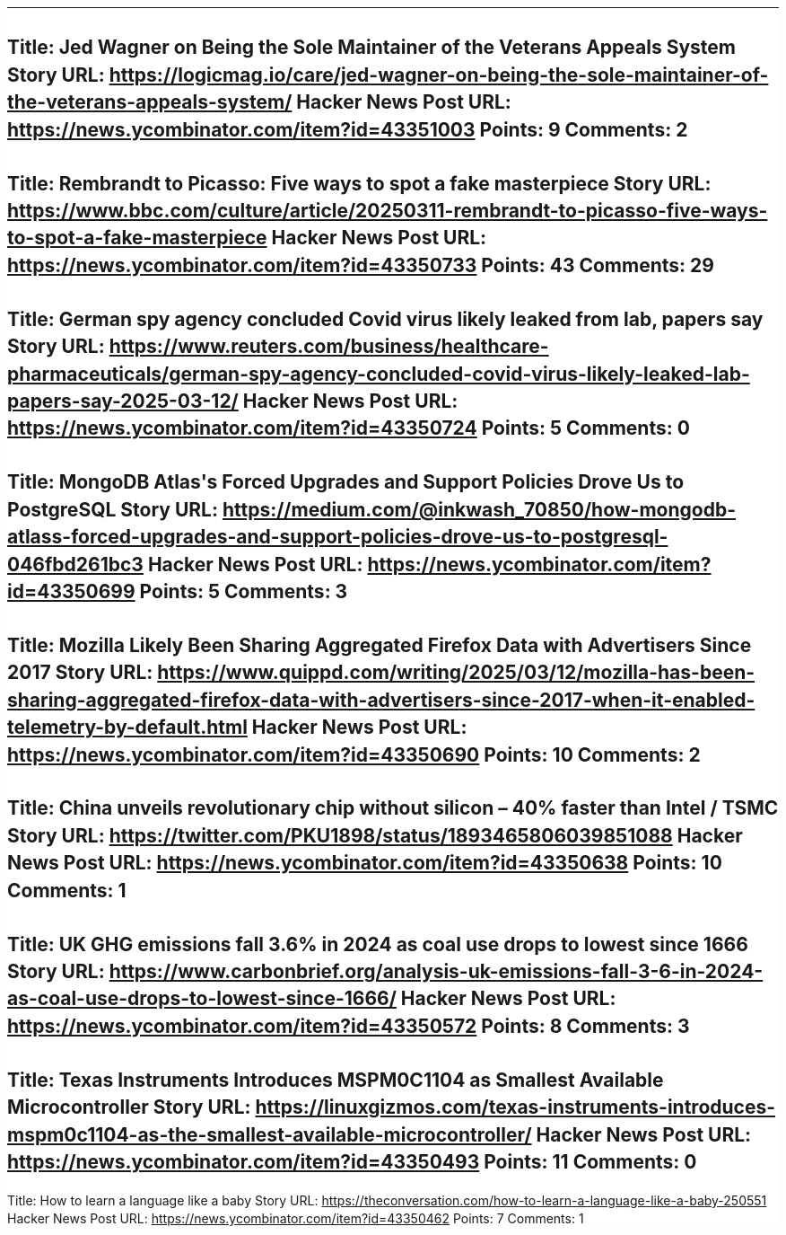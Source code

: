 ----------------------------------------
Title: Jed Wagner on Being the Sole Maintainer of the Veterans Appeals System
Story URL: https://logicmag.io/care/jed-wagner-on-being-the-sole-maintainer-of-the-veterans-appeals-system/
Hacker News Post URL: https://news.ycombinator.com/item?id=43351003
Points: 9
Comments: 2
----------------------------------------
Title: Rembrandt to Picasso: Five ways to spot a fake masterpiece
Story URL: https://www.bbc.com/culture/article/20250311-rembrandt-to-picasso-five-ways-to-spot-a-fake-masterpiece
Hacker News Post URL: https://news.ycombinator.com/item?id=43350733
Points: 43
Comments: 29
----------------------------------------
Title: German spy agency concluded Covid virus likely leaked from lab, papers say
Story URL: https://www.reuters.com/business/healthcare-pharmaceuticals/german-spy-agency-concluded-covid-virus-likely-leaked-lab-papers-say-2025-03-12/
Hacker News Post URL: https://news.ycombinator.com/item?id=43350724
Points: 5
Comments: 0
----------------------------------------
Title: MongoDB Atlas's Forced Upgrades and Support Policies Drove Us to PostgreSQL
Story URL: https://medium.com/@inkwash_70850/how-mongodb-atlass-forced-upgrades-and-support-policies-drove-us-to-postgresql-046fbd261bc3
Hacker News Post URL: https://news.ycombinator.com/item?id=43350699
Points: 5
Comments: 3
----------------------------------------
Title: Mozilla Likely Been Sharing Aggregated Firefox Data with Advertisers Since 2017
Story URL: https://www.quippd.com/writing/2025/03/12/mozilla-has-been-sharing-aggregated-firefox-data-with-advertisers-since-2017-when-it-enabled-telemetry-by-default.html
Hacker News Post URL: https://news.ycombinator.com/item?id=43350690
Points: 10
Comments: 2
----------------------------------------
Title: China unveils revolutionary chip without silicon – 40% faster than Intel / TSMC
Story URL: https://twitter.com/PKU1898/status/1893465806039851088
Hacker News Post URL: https://news.ycombinator.com/item?id=43350638
Points: 10
Comments: 1
----------------------------------------
Title: UK GHG emissions fall 3.6% in 2024 as coal use drops to lowest since 1666
Story URL: https://www.carbonbrief.org/analysis-uk-emissions-fall-3-6-in-2024-as-coal-use-drops-to-lowest-since-1666/
Hacker News Post URL: https://news.ycombinator.com/item?id=43350572
Points: 8
Comments: 3
----------------------------------------
Title: Texas Instruments Introduces MSPM0C1104 as Smallest Available Microcontroller
Story URL: https://linuxgizmos.com/texas-instruments-introduces-mspm0c1104-as-the-smallest-available-microcontroller/
Hacker News Post URL: https://news.ycombinator.com/item?id=43350493
Points: 11
Comments: 0
----------------------------------------
Title: How to learn a language like a baby
Story URL: https://theconversation.com/how-to-learn-a-language-like-a-baby-250551
Hacker News Post URL: https://news.ycombinator.com/item?id=43350462
Points: 7
Comments: 1